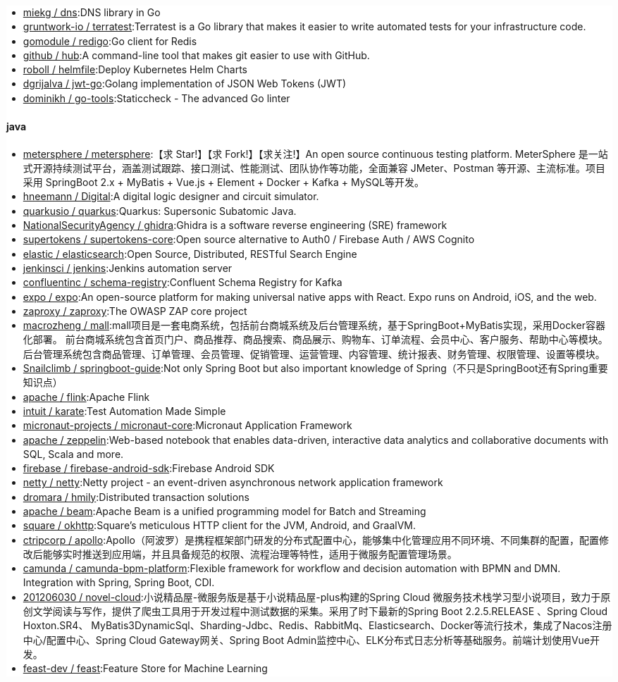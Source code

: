 * [miekg / dns](https://github.com/miekg/dns):DNS library in Go
* [gruntwork-io / terratest](https://github.com/gruntwork-io/terratest):Terratest is a Go library that makes it easier to write automated tests for your infrastructure code.
* [gomodule / redigo](https://github.com/gomodule/redigo):Go client for Redis
* [github / hub](https://github.com/github/hub):A command-line tool that makes git easier to use with GitHub.
* [roboll / helmfile](https://github.com/roboll/helmfile):Deploy Kubernetes Helm Charts
* [dgrijalva / jwt-go](https://github.com/dgrijalva/jwt-go):Golang implementation of JSON Web Tokens (JWT)
* [dominikh / go-tools](https://github.com/dominikh/go-tools):Staticcheck - The advanced Go linter

#### java
* [metersphere / metersphere](https://github.com/metersphere/metersphere):【求 Star!】【求 Fork!】【求关注!】An open source continuous testing platform. MeterSphere 是一站式开源持续测试平台，涵盖测试跟踪、接口测试、性能测试、团队协作等功能，全面兼容 JMeter、Postman 等开源、主流标准。项目采用 SpringBoot 2.x + MyBatis + Vue.js + Element + Docker + Kafka + MySQL等开发。
* [hneemann / Digital](https://github.com/hneemann/Digital):A digital logic designer and circuit simulator.
* [quarkusio / quarkus](https://github.com/quarkusio/quarkus):Quarkus: Supersonic Subatomic Java.
* [NationalSecurityAgency / ghidra](https://github.com/NationalSecurityAgency/ghidra):Ghidra is a software reverse engineering (SRE) framework
* [supertokens / supertokens-core](https://github.com/supertokens/supertokens-core):Open source alternative to Auth0 / Firebase Auth / AWS Cognito
* [elastic / elasticsearch](https://github.com/elastic/elasticsearch):Open Source, Distributed, RESTful Search Engine
* [jenkinsci / jenkins](https://github.com/jenkinsci/jenkins):Jenkins automation server
* [confluentinc / schema-registry](https://github.com/confluentinc/schema-registry):Confluent Schema Registry for Kafka
* [expo / expo](https://github.com/expo/expo):An open-source platform for making universal native apps with React. Expo runs on Android, iOS, and the web.
* [zaproxy / zaproxy](https://github.com/zaproxy/zaproxy):The OWASP ZAP core project
* [macrozheng / mall](https://github.com/macrozheng/mall):mall项目是一套电商系统，包括前台商城系统及后台管理系统，基于SpringBoot+MyBatis实现，采用Docker容器化部署。 前台商城系统包含首页门户、商品推荐、商品搜索、商品展示、购物车、订单流程、会员中心、客户服务、帮助中心等模块。 后台管理系统包含商品管理、订单管理、会员管理、促销管理、运营管理、内容管理、统计报表、财务管理、权限管理、设置等模块。
* [Snailclimb / springboot-guide](https://github.com/Snailclimb/springboot-guide):Not only Spring Boot but also important knowledge of Spring（不只是SpringBoot还有Spring重要知识点）
* [apache / flink](https://github.com/apache/flink):Apache Flink
* [intuit / karate](https://github.com/intuit/karate):Test Automation Made Simple
* [micronaut-projects / micronaut-core](https://github.com/micronaut-projects/micronaut-core):Micronaut Application Framework
* [apache / zeppelin](https://github.com/apache/zeppelin):Web-based notebook that enables data-driven, interactive data analytics and collaborative documents with SQL, Scala and more.
* [firebase / firebase-android-sdk](https://github.com/firebase/firebase-android-sdk):Firebase Android SDK
* [netty / netty](https://github.com/netty/netty):Netty project - an event-driven asynchronous network application framework
* [dromara / hmily](https://github.com/dromara/hmily):Distributed transaction solutions
* [apache / beam](https://github.com/apache/beam):Apache Beam is a unified programming model for Batch and Streaming
* [square / okhttp](https://github.com/square/okhttp):Square’s meticulous HTTP client for the JVM, Android, and GraalVM.
* [ctripcorp / apollo](https://github.com/ctripcorp/apollo):Apollo（阿波罗）是携程框架部门研发的分布式配置中心，能够集中化管理应用不同环境、不同集群的配置，配置修改后能够实时推送到应用端，并且具备规范的权限、流程治理等特性，适用于微服务配置管理场景。
* [camunda / camunda-bpm-platform](https://github.com/camunda/camunda-bpm-platform):Flexible framework for workflow and decision automation with BPMN and DMN. Integration with Spring, Spring Boot, CDI.
* [201206030 / novel-cloud](https://github.com/201206030/novel-cloud):小说精品屋-微服务版是基于小说精品屋-plus构建的Spring Cloud 微服务技术栈学习型小说项目，致力于原创文学阅读与写作，提供了爬虫工具用于开发过程中测试数据的采集。采用了时下最新的Spring Boot 2.2.5.RELEASE 、Spring Cloud Hoxton.SR4、 MyBatis3DynamicSql、Sharding-Jdbc、Redis、RabbitMq、Elasticsearch、Docker等流行技术，集成了Nacos注册中心/配置中心、Spring Cloud Gateway网关、Spring Boot Admin监控中心、ELK分布式日志分析等基础服务。前端计划使用Vue开发。
* [feast-dev / feast](https://github.com/feast-dev/feast):Feature Store for Machine Learning

